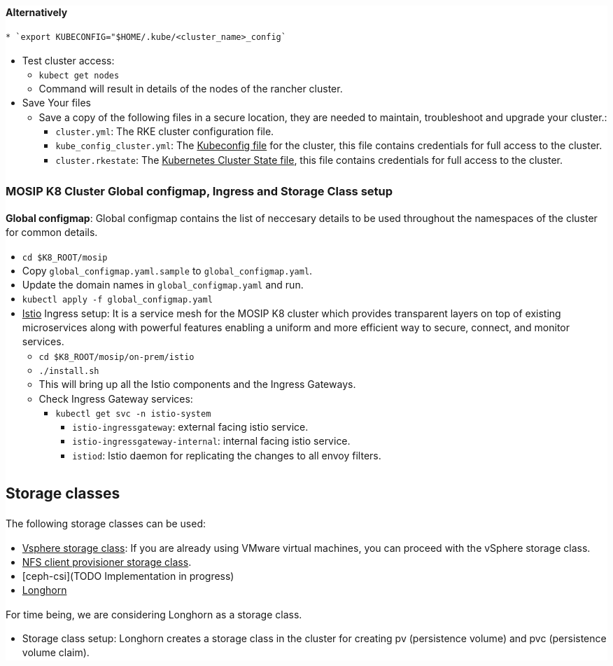 **Alternatively**

```
* `export KUBECONFIG="$HOME/.kube/<cluster_name>_config`
```

* Test cluster access:
  * `kubect get nodes`
  * Command will result in details of the nodes of the rancher cluster.
* Save Your files
  * Save a copy of the following files in a secure location, they are needed to maintain, troubleshoot and upgrade your cluster.:
    * `cluster.yml`: The RKE cluster configuration file.
    * `kube_config_cluster.yml`: The [Kubeconfig file](https://rke.docs.rancher.com/kubeconfig) for the cluster, this file contains credentials for full access to the cluster.
    * `cluster.rkestate`: The [Kubernetes Cluster State file](https://rke.docs.rancher.com/installation#kubernetes-cluster-state), this file contains credentials for full access to the cluster.

### MOSIP K8 Cluster Global configmap, Ingress and Storage Class setup

**Global configmap**: Global configmap contains the list of neccesary details to be used throughout the namespaces of the cluster for common details.

* `cd $K8_ROOT/mosip`
* Copy `global_configmap.yaml.sample` to `global_configmap.yaml`.
* Update the domain names in `global_configmap.yaml` and run.
* `kubectl apply -f global_configmap.yaml`
* [Istio](https://istio.io/) Ingress setup: It is a service mesh for the MOSIP K8 cluster which provides transparent layers on top of existing microservices along with powerful features enabling a uniform and more efficient way to secure, connect, and monitor services.
  * `cd $K8_ROOT/mosip/on-prem/istio`
  * `./install.sh`
  * This will bring up all the Istio components and the Ingress Gateways.
  * Check Ingress Gateway services:
    * `kubectl get svc -n istio-system`
      * `istio-ingressgateway`: external facing istio service.
      * `istio-ingressgateway-internal`: internal facing istio service.
      * `istiod`: Istio daemon for replicating the changes to all envoy filters.

## Storage classes
The following storage classes can be used:
* [Vsphere storage class](https://github.com/vmware-archive/vsphere-storage-for-kubernetes): If you are already using VMware virtual machines, you can proceed with the vSphere storage class.
* [NFS client provisioner storage class](https://github.com/mosip/k8s-infra/blob/main/nfs/README.md).
* [ceph-csi](TODO Implementation in progress)
* [Longhorn](https://github.com/mosip/k8s-infra/blob/main/longhorn/README.md)

For time being, we are considering Longhorn as a storage class.

*   Storage class setup: Longhorn creates a storage class in the cluster for creating pv (persistence volume) and pvc (persistence volume claim).
